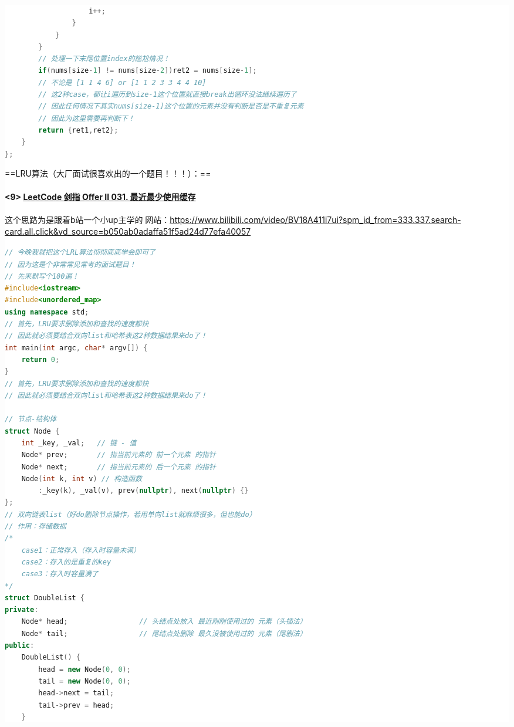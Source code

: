 ```c++
                    i++;
                }
            }
        }
        // 处理一下末尾位置index的尴尬情况！
        if(nums[size-1] != nums[size-2])ret2 = nums[size-1];
        // 不论是 [1 1 4 6] or [1 1 2 3 3 4 4 10] 
        // 这2种case，都让i遍历到size-1这个位置就直接break出循环没法继续遍历了
        // 因此任何情况下其实nums[size-1]这个位置的元素并没有判断是否是不重复元素
        // 因此为这里需要再判断下！
        return {ret1,ret2};
    }
};
```

==LRU算法（大厂面试很喜欢出的一个题目！！！）：==

#### <9> [LeetCode 剑指 Offer II 031. 最近最少使用缓存](https://leetcode.cn/problems/OrIXps/)

这个思路为是跟着b站一个小up主学的
网站：https://www.bilibili.com/video/BV18A411i7ui?spm_id_from=333.337.search-card.all.click&vd_source=b050ab0adaffa51f5ad24d77efa40057

```c++
// 今晚我就把这个LRL算法彻彻底底学会即可了
// 因为这是个非常常见常考的面试题目！
// 先来默写个100遍！
#include<iostream>
#include<unordered_map>
using namespace std;
// 首先，LRU要求删除添加和查找的速度都快
// 因此就必须要结合双向list和哈希表这2种数据结果来do了！
int main(int argc, char* argv[]) {
	return 0;
}
// 首先，LRU要求删除添加和查找的速度都快
// 因此就必须要结合双向list和哈希表这2种数据结果来do了！

// 节点-结构体
struct Node {
	int _key, _val;   // 键 - 值
	Node* prev;		  // 指当前元素的 前一个元素 的指针 
	Node* next;		  // 指当前元素的 后一个元素 的指针 
	Node(int k, int v) // 构造函数
		:_key(k), _val(v), prev(nullptr), next(nullptr) {}
};
// 双向链表list（好do删除节点操作，若用单向list就麻烦很多，但也能do）
// 作用：存储数据
/*
	case1：正常存入（存入时容量未满）
	case2：存入的是重复的key
	case3：存入时容量满了
*/
struct DoubleList {
private:
	Node* head;					// 头结点处放入 最近刚刚使用过的 元素（头插法） 
	Node* tail;					// 尾结点处删除 最久没被使用过的 元素（尾删法）
public:
	DoubleList() {
		head = new Node(0, 0);
		tail = new Node(0, 0);
		head->next = tail;
		tail->prev = head;
	}
```